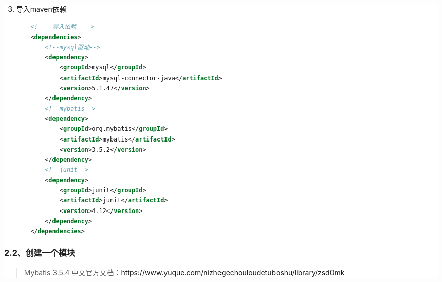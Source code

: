 
3. 导入maven依赖

   ```xml
       <!--  导入依赖  -->
       <dependencies>
           <!--mysql驱动-->
           <dependency>
               <groupId>mysql</groupId>
               <artifactId>mysql-connector-java</artifactId>
               <version>5.1.47</version>
           </dependency>
           <!--mybatis-->
           <dependency>
               <groupId>org.mybatis</groupId>
               <artifactId>mybatis</artifactId>
               <version>3.5.2</version>
           </dependency>
           <!--junit-->
           <dependency>
               <groupId>junit</groupId>
               <artifactId>junit</artifactId>
               <version>4.12</version>
           </dependency>
       </dependencies>
   ```

### 2.2、创建一个模块

> Mybatis 3.5.4 中文官方文档：https://www.yuque.com/nizhegechouloudetuboshu/library/zsd0mk
